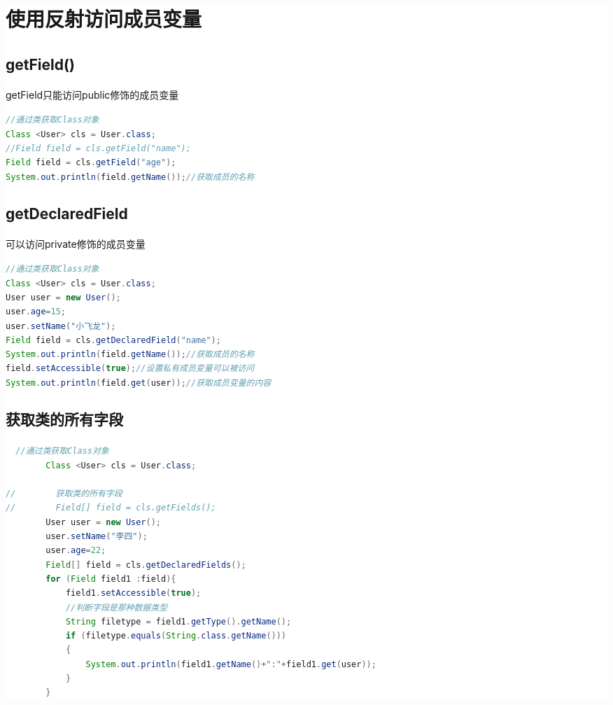   

# 使用反射访问成员变量

## getField()

getField只能访问public修饰的成员变量

```JAVA
//通过类获取Class对象
Class <User> cls = User.class;
//Field field = cls.getField("name");
Field field = cls.getField("age");
System.out.println(field.getName());//获取成员的名称
```

## getDeclaredField

可以访问private修饰的成员变量

```java
//通过类获取Class对象
Class <User> cls = User.class;
User user = new User();
user.age=15;
user.setName("小飞龙");
Field field = cls.getDeclaredField("name");
System.out.println(field.getName());//获取成员的名称
field.setAccessible(true);//设置私有成员变量可以被访问
System.out.println(field.get(user));//获取成员变量的内容
```

## 获取类的所有字段

```Java
  //通过类获取Class对象
        Class <User> cls = User.class;
        
//        获取类的所有字段
//        Field[] field = cls.getFields();
        User user = new User();
        user.setName("李四");
        user.age=22;
        Field[] field = cls.getDeclaredFields();
        for (Field field1 :field){
            field1.setAccessible(true);
            //判断字段是那种数据类型
            String filetype = field1.getType().getName();
            if (filetype.equals(String.class.getName()))
            {
                System.out.println(field1.getName()+":"+field1.get(user));
            }
        }
```
